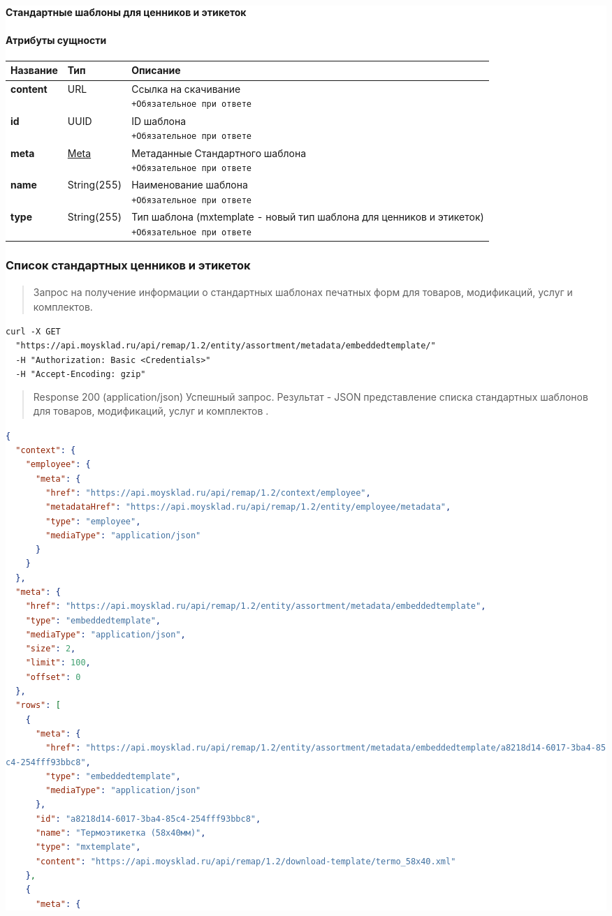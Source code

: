 #### Стандартные шаблоны для ценников и этикеток 
#### Атрибуты сущности

| Название    | Тип                                                       | Описание                                                                                           |
| ----------- | :-------------------------------------------------------- | :------------------------------------------------------------------------------------------------- |
| **content** | URL                                                       | Ссылка на скачивание<br>`+Обязательное при ответе`                                                 |
| **id**      | UUID                                                      | ID шаблона<br>`+Обязательное при ответе`                                                           |
| **meta**    | [Meta](../#mojsklad-json-api-obschie-swedeniq-metadannye) | Метаданные Стандартного шаблона<br>`+Обязательное при ответе`                                      |
| **name**    | String(255)                                               | Наименование шаблона<br>`+Обязательное при ответе`                                                 |
| **type**    | String(255)                                               | Тип шаблона (mxtemplate - новый тип шаблона для ценников и этикеток)<br>`+Обязательное при ответе` |

### Список стандартных ценников и этикеток 
> Запрос на получение информации о стандартных шаблонах печатных форм для товаров, модификаций, услуг и комплектов.

```shell
curl -X GET
  "https://api.moysklad.ru/api/remap/1.2/entity/assortment/metadata/embeddedtemplate/"
  -H "Authorization: Basic <Credentials>"
  -H "Accept-Encoding: gzip"
```

> Response 200 (application/json)
Успешный запрос. Результат - JSON представление списка стандартных шаблонов для товаров, модификаций, услуг и комплектов .

```json
{
  "context": {
    "employee": {
      "meta": {
        "href": "https://api.moysklad.ru/api/remap/1.2/context/employee",
        "metadataHref": "https://api.moysklad.ru/api/remap/1.2/entity/employee/metadata",
        "type": "employee",
        "mediaType": "application/json"
      }
    }
  },
  "meta": {
    "href": "https://api.moysklad.ru/api/remap/1.2/entity/assortment/metadata/embeddedtemplate",
    "type": "embeddedtemplate",
    "mediaType": "application/json",
    "size": 2,
    "limit": 100,
    "offset": 0
  },
  "rows": [
    {
      "meta": {
        "href": "https://api.moysklad.ru/api/remap/1.2/entity/assortment/metadata/embeddedtemplate/a8218d14-6017-3ba4-85c4-254fff93bbc8",
        "type": "embeddedtemplate",
        "mediaType": "application/json"
      },
      "id": "a8218d14-6017-3ba4-85c4-254fff93bbc8",
      "name": "Термоэтикетка (58х40мм)",
      "type": "mxtemplate",
      "content": "https://api.moysklad.ru/api/remap/1.2/download-template/termo_58x40.xml"
    },
    {
      "meta": {
```